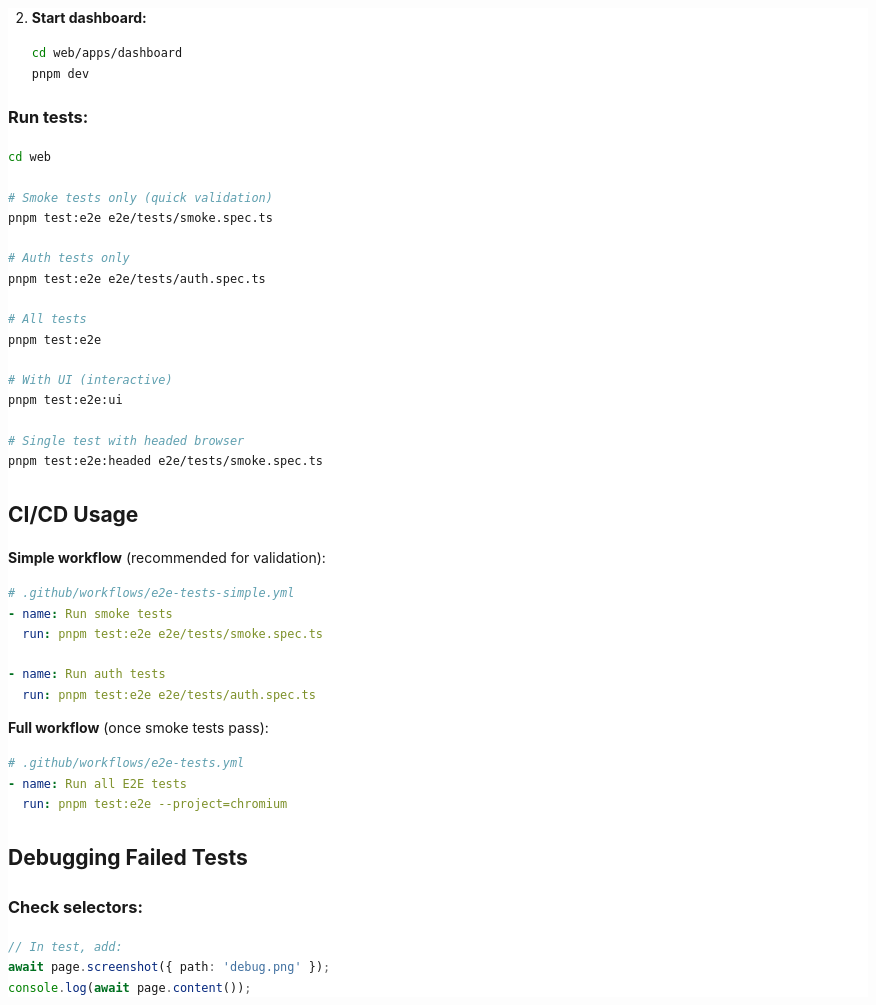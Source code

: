 2. **Start dashboard:**
   ```bash
   cd web/apps/dashboard
   pnpm dev
   ```

### Run tests:

```bash
cd web

# Smoke tests only (quick validation)
pnpm test:e2e e2e/tests/smoke.spec.ts

# Auth tests only
pnpm test:e2e e2e/tests/auth.spec.ts

# All tests
pnpm test:e2e

# With UI (interactive)
pnpm test:e2e:ui

# Single test with headed browser
pnpm test:e2e:headed e2e/tests/smoke.spec.ts
```

## CI/CD Usage

**Simple workflow** (recommended for validation):
```yaml
# .github/workflows/e2e-tests-simple.yml
- name: Run smoke tests
  run: pnpm test:e2e e2e/tests/smoke.spec.ts

- name: Run auth tests
  run: pnpm test:e2e e2e/tests/auth.spec.ts
```

**Full workflow** (once smoke tests pass):
```yaml
# .github/workflows/e2e-tests.yml
- name: Run all E2E tests
  run: pnpm test:e2e --project=chromium
```

## Debugging Failed Tests

### Check selectors:
```typescript
// In test, add:
await page.screenshot({ path: 'debug.png' });
console.log(await page.content());
```
